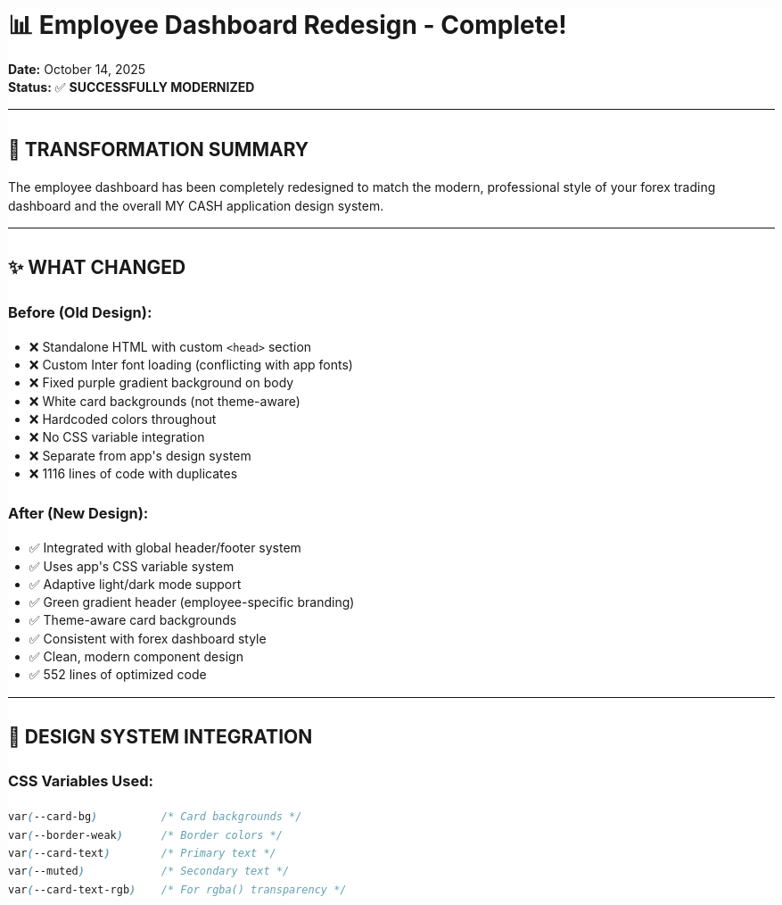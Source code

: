# 📊 Employee Dashboard Redesign - Complete!

**Date:** October 14, 2025  
**Status:** ✅ **SUCCESSFULLY MODERNIZED**

---

## 🎯 TRANSFORMATION SUMMARY

The employee dashboard has been completely redesigned to match the modern, professional style of your forex trading dashboard and the overall MY CASH application design system.

---

## ✨ WHAT CHANGED

### **Before (Old Design):**
- ❌ Standalone HTML with custom `<head>` section
- ❌ Custom Inter font loading (conflicting with app fonts)
- ❌ Fixed purple gradient background on body
- ❌ White card backgrounds (not theme-aware)
- ❌ Hardcoded colors throughout
- ❌ No CSS variable integration
- ❌ Separate from app's design system
- ❌ 1116 lines of code with duplicates

### **After (New Design):**
- ✅ Integrated with global header/footer system
- ✅ Uses app's CSS variable system
- ✅ Adaptive light/dark mode support
- ✅ Green gradient header (employee-specific branding)
- ✅ Theme-aware card backgrounds
- ✅ Consistent with forex dashboard style
- ✅ Clean, modern component design
- ✅ 552 lines of optimized code

---

## 🎨 DESIGN SYSTEM INTEGRATION

### **CSS Variables Used:**
```css
var(--card-bg)          /* Card backgrounds */
var(--border-weak)      /* Border colors */
var(--card-text)        /* Primary text */
var(--muted)            /* Secondary text */
var(--card-text-rgb)    /* For rgba() transparency */
```
